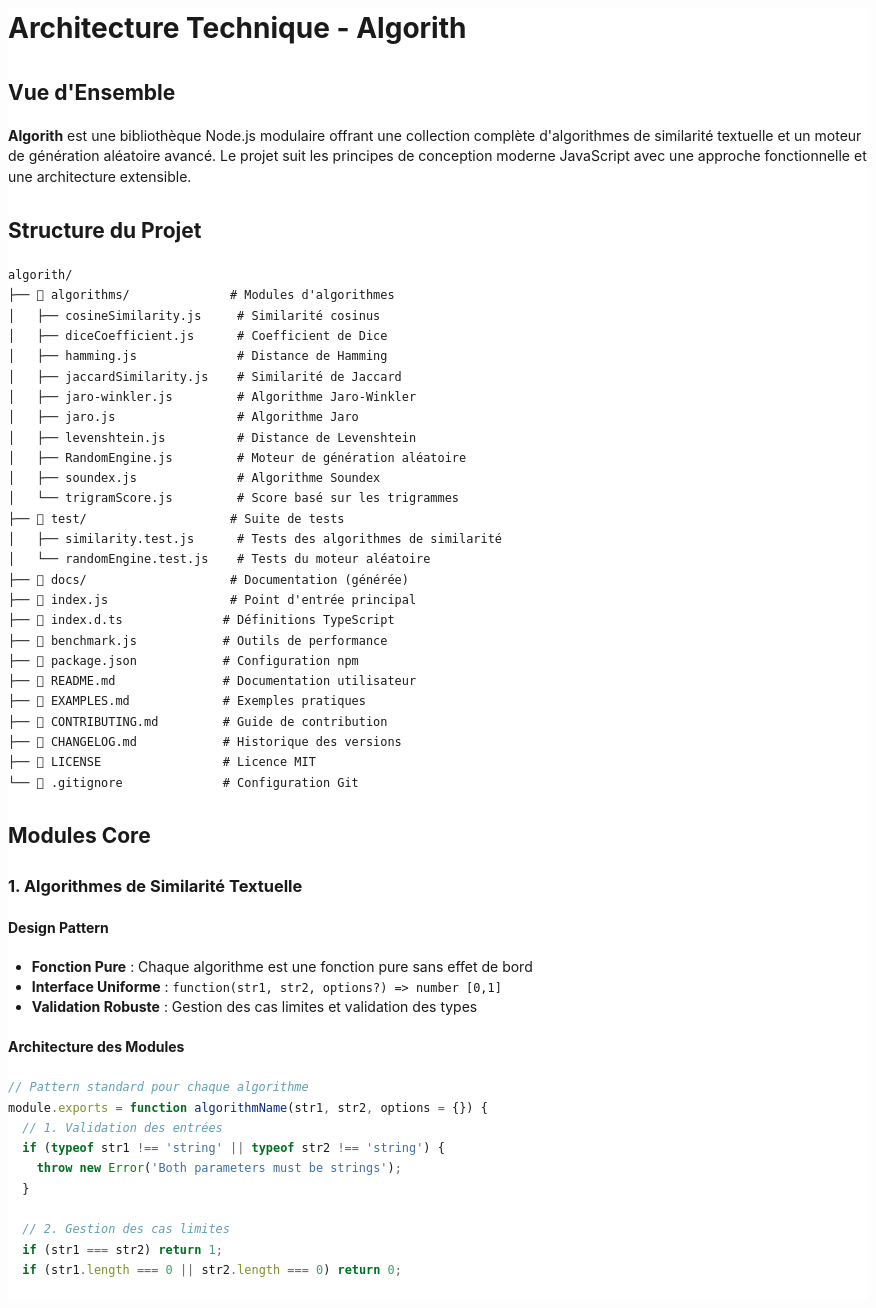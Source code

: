 # Architecture Technique - Algorith

## Vue d'Ensemble

**Algorith** est une bibliothèque Node.js modulaire offrant une collection complète d'algorithmes de similarité textuelle et un moteur de génération aléatoire avancé. Le projet suit les principes de conception moderne JavaScript avec une approche fonctionnelle et une architecture extensible.

## Structure du Projet

```
algorith/
├── 📁 algorithms/              # Modules d'algorithmes
│   ├── cosineSimilarity.js     # Similarité cosinus
│   ├── diceCoefficient.js      # Coefficient de Dice
│   ├── hamming.js              # Distance de Hamming
│   ├── jaccardSimilarity.js    # Similarité de Jaccard
│   ├── jaro-winkler.js         # Algorithme Jaro-Winkler
│   ├── jaro.js                 # Algorithme Jaro
│   ├── levenshtein.js          # Distance de Levenshtein
│   ├── RandomEngine.js         # Moteur de génération aléatoire
│   ├── soundex.js              # Algorithme Soundex
│   └── trigramScore.js         # Score basé sur les trigrammes
├── 📁 test/                    # Suite de tests
│   ├── similarity.test.js      # Tests des algorithmes de similarité
│   └── randomEngine.test.js    # Tests du moteur aléatoire
├── 📁 docs/                    # Documentation (générée)
├── 📄 index.js                 # Point d'entrée principal
├── 📄 index.d.ts              # Définitions TypeScript
├── 📄 benchmark.js            # Outils de performance
├── 📄 package.json            # Configuration npm
├── 📄 README.md               # Documentation utilisateur
├── 📄 EXAMPLES.md             # Exemples pratiques
├── 📄 CONTRIBUTING.md         # Guide de contribution
├── 📄 CHANGELOG.md            # Historique des versions
├── 📄 LICENSE                 # Licence MIT
└── 📄 .gitignore              # Configuration Git
```

## Modules Core

### 1. Algorithmes de Similarité Textuelle

#### Design Pattern
- **Fonction Pure** : Chaque algorithme est une fonction pure sans effet de bord
- **Interface Uniforme** : `function(str1, str2, options?) => number [0,1]`
- **Validation Robuste** : Gestion des cas limites et validation des types

#### Architecture des Modules
```javascript
// Pattern standard pour chaque algorithme
module.exports = function algorithmName(str1, str2, options = {}) {
  // 1. Validation des entrées
  if (typeof str1 !== 'string' || typeof str2 !== 'string') {
    throw new Error('Both parameters must be strings');
  }
  
  // 2. Gestion des cas limites
  if (str1 === str2) return 1;
  if (str1.length === 0 || str2.length === 0) return 0;
  
```